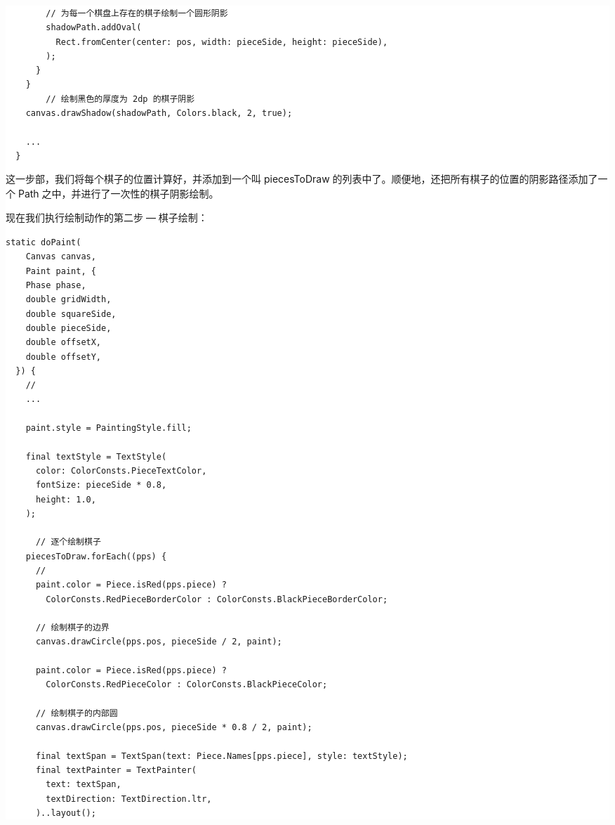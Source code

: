             // 为每一个棋盘上存在的棋子绘制一个圆形阴影
            shadowPath.addOval(
              Rect.fromCenter(center: pos, width: pieceSide, height: pieceSide),
            );
          }
        }
            // 绘制黑色的厚度为 2dp 的棋子阴影
        canvas.drawShadow(shadowPath, Colors.black, 2, true);
    
        ...
      }
    

这一步部，我们将每个棋子的位置计算好，并添加到一个叫 piecesToDraw 的列表中了。顺便地，还把所有棋子的位置的阴影路径添加了一个 Path
之中，并进行了一次性的棋子阴影绘制。

现在我们执行绘制动作的第二步 — 棋子绘制：

    
    
    static doPaint(
        Canvas canvas,
        Paint paint, {
        Phase phase,
        double gridWidth,
        double squareSide,
        double pieceSide,
        double offsetX,
        double offsetY,
      }) {
        //
        ...
    
        paint.style = PaintingStyle.fill;
    
        final textStyle = TextStyle(
          color: ColorConsts.PieceTextColor,
          fontSize: pieceSide * 0.8,
          height: 1.0,
        );
    
          // 逐个绘制棋子
        piecesToDraw.forEach((pps) {
          //
          paint.color = Piece.isRed(pps.piece) ?
            ColorConsts.RedPieceBorderColor : ColorConsts.BlackPieceBorderColor;
    
          // 绘制棋子的边界
          canvas.drawCircle(pps.pos, pieceSide / 2, paint);
    
          paint.color = Piece.isRed(pps.piece) ?
            ColorConsts.RedPieceColor : ColorConsts.BlackPieceColor;
    
          // 绘制棋子的内部圆
          canvas.drawCircle(pps.pos, pieceSide * 0.8 / 2, paint);
    
          final textSpan = TextSpan(text: Piece.Names[pps.piece], style: textStyle);
          final textPainter = TextPainter(
            text: textSpan,
            textDirection: TextDirection.ltr,
          )..layout();
    